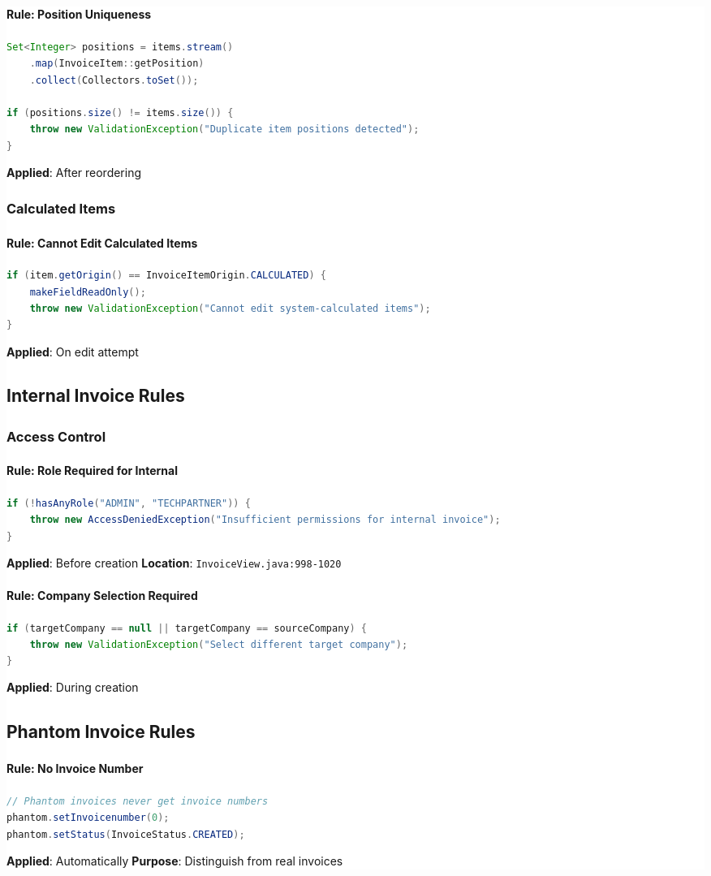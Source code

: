 #### Rule: Position Uniqueness
```java
Set<Integer> positions = items.stream()
    .map(InvoiceItem::getPosition)
    .collect(Collectors.toSet());
    
if (positions.size() != items.size()) {
    throw new ValidationException("Duplicate item positions detected");
}
```
**Applied**: After reordering

### Calculated Items

#### Rule: Cannot Edit Calculated Items
```java
if (item.getOrigin() == InvoiceItemOrigin.CALCULATED) {
    makeFieldReadOnly();
    throw new ValidationException("Cannot edit system-calculated items");
}
```
**Applied**: On edit attempt

## Internal Invoice Rules

### Access Control

#### Rule: Role Required for Internal
```java
if (!hasAnyRole("ADMIN", "TECHPARTNER")) {
    throw new AccessDeniedException("Insufficient permissions for internal invoice");
}
```
**Applied**: Before creation
**Location**: `InvoiceView.java:998-1020`

#### Rule: Company Selection Required
```java
if (targetCompany == null || targetCompany == sourceCompany) {
    throw new ValidationException("Select different target company");
}
```
**Applied**: During creation

## Phantom Invoice Rules

#### Rule: No Invoice Number
```java
// Phantom invoices never get invoice numbers
phantom.setInvoicenumber(0);
phantom.setStatus(InvoiceStatus.CREATED);
```
**Applied**: Automatically
**Purpose**: Distinguish from real invoices
